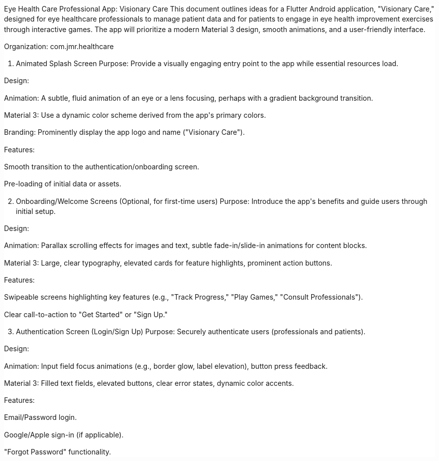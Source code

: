 
Eye Health Care Professional App: Visionary Care
This document outlines ideas for a Flutter Android application, "Visionary Care," designed for eye healthcare professionals to manage patient data and for patients to engage in eye health improvement exercises through interactive games. The app will prioritize a modern Material 3 design, smooth animations, and a user-friendly interface.

Organization: com.jmr.healthcare

1. Animated Splash Screen
   Purpose: Provide a visually engaging entry point to the app while essential resources load.

Design:

Animation: A subtle, fluid animation of an eye or a lens focusing, perhaps with a gradient background transition.

Material 3: Use a dynamic color scheme derived from the app's primary colors.

Branding: Prominently display the app logo and name ("Visionary Care").

Features:

Smooth transition to the authentication/onboarding screen.

Pre-loading of initial data or assets.

2. Onboarding/Welcome Screens (Optional, for first-time users)
   Purpose: Introduce the app's benefits and guide users through initial setup.

Design:

Animation: Parallax scrolling effects for images and text, subtle fade-in/slide-in animations for content blocks.

Material 3: Large, clear typography, elevated cards for feature highlights, prominent action buttons.

Features:

Swipeable screens highlighting key features (e.g., "Track Progress," "Play Games," "Consult Professionals").

Clear call-to-action to "Get Started" or "Sign Up."

3. Authentication Screen (Login/Sign Up)
   Purpose: Securely authenticate users (professionals and patients).

Design:

Animation: Input field focus animations (e.g., border glow, label elevation), button press feedback.

Material 3: Filled text fields, elevated buttons, clear error states, dynamic color accents.

Features:

Email/Password login.

Google/Apple sign-in (if applicable).

"Forgot Password" functionality.
